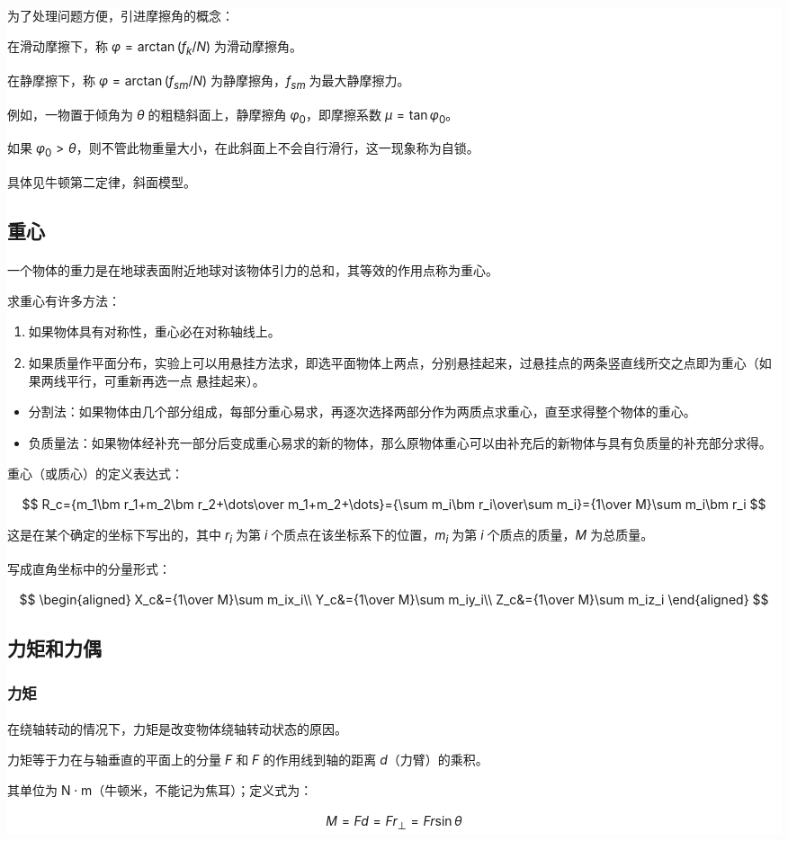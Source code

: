 为了处理问题方便，引进摩擦角的概念：

在滑动摩擦下，称 $\varphi=\arctan(f_k/N)$ 为滑动摩擦角。

在静摩擦下，称 $\varphi=\arctan(f_{sm}/N)$ 为静摩擦角，$f_{sm}$ 为最大静摩擦力。

例如，一物置于倾角为 $\theta$ 的粗糙斜面上，静摩擦角 $\varphi_0$，即摩擦系数 $\mu=\tan\varphi_0$。

如果 $\varphi_0>\theta$，则不管此物重量大小，在此斜面上不会自行滑行，这一现象称为自锁。

具体见牛顿第二定律，斜面模型。

## 重心

一个物体的重力是在地球表面附近地球对该物体引力的总和，其等效的作用点称为重心。

求重心有许多方法：

1. 如果物体具有对称性，重心必在对称轴线上。

2. 如果质量作平面分布，实验上可以用悬挂方法求，即选平面物体上两点，分别悬挂起来，过悬挂点的两条竖直线所交之点即为重心（如果两线平行，可重新再选一点
悬挂起来）。

- 分割法：如果物体由几个部分组成，每部分重心易求，再逐次选择两部分作为两质点求重心，直至求得整个物体的重心。

- 负质量法：如果物体经补充一部分后变成重心易求的新的物体，那么原物体重心可以由补充后的新物体与具有负质量的补充部分求得。

重心（或质心）的定义表达式：

$$
R_c={m_1\bm r_1+m_2\bm r_2+\dots\over m_1+m_2+\dots}={\sum m_i\bm r_i\over\sum m_i}={1\over M}\sum m_i\bm r_i
$$

这是在某个确定的坐标下写出的，其中 $r_i$ 为第 $i$ 个质点在该坐标系下的位置，$m_i$ 为第 $i$ 个质点的质量，$M$ 为总质量。

写成直角坐标中的分量形式：

$$
\begin{aligned}
X_c&={1\over M}\sum m_ix_i\\
Y_c&={1\over M}\sum m_iy_i\\
Z_c&={1\over M}\sum m_iz_i
\end{aligned}
$$

## 力矩和力偶

### 力矩

在绕轴转动的情况下，力矩是改变物体绕轴转动状态的原因。

力矩等于力在与轴垂直的平面上的分量 $F$ 和 $F$ 的作用线到轴的距离 $d$（力臂）的乘积。

其单位为 $\mathrm{N\cdot m}$（牛顿米，不能记为焦耳）；定义式为：

$$
M=Fd=Fr_\perp=Fr\sin\theta
$$
